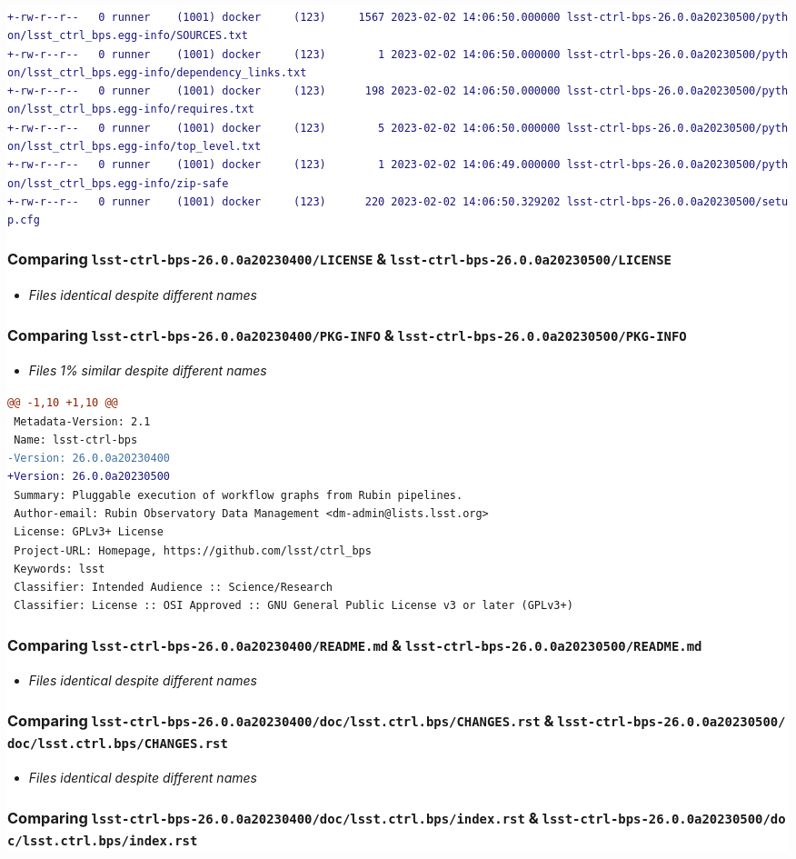```diff
+-rw-r--r--   0 runner    (1001) docker     (123)     1567 2023-02-02 14:06:50.000000 lsst-ctrl-bps-26.0.0a20230500/python/lsst_ctrl_bps.egg-info/SOURCES.txt
+-rw-r--r--   0 runner    (1001) docker     (123)        1 2023-02-02 14:06:50.000000 lsst-ctrl-bps-26.0.0a20230500/python/lsst_ctrl_bps.egg-info/dependency_links.txt
+-rw-r--r--   0 runner    (1001) docker     (123)      198 2023-02-02 14:06:50.000000 lsst-ctrl-bps-26.0.0a20230500/python/lsst_ctrl_bps.egg-info/requires.txt
+-rw-r--r--   0 runner    (1001) docker     (123)        5 2023-02-02 14:06:50.000000 lsst-ctrl-bps-26.0.0a20230500/python/lsst_ctrl_bps.egg-info/top_level.txt
+-rw-r--r--   0 runner    (1001) docker     (123)        1 2023-02-02 14:06:49.000000 lsst-ctrl-bps-26.0.0a20230500/python/lsst_ctrl_bps.egg-info/zip-safe
+-rw-r--r--   0 runner    (1001) docker     (123)      220 2023-02-02 14:06:50.329202 lsst-ctrl-bps-26.0.0a20230500/setup.cfg
```

### Comparing `lsst-ctrl-bps-26.0.0a20230400/LICENSE` & `lsst-ctrl-bps-26.0.0a20230500/LICENSE`

 * *Files identical despite different names*

### Comparing `lsst-ctrl-bps-26.0.0a20230400/PKG-INFO` & `lsst-ctrl-bps-26.0.0a20230500/PKG-INFO`

 * *Files 1% similar despite different names*

```diff
@@ -1,10 +1,10 @@
 Metadata-Version: 2.1
 Name: lsst-ctrl-bps
-Version: 26.0.0a20230400
+Version: 26.0.0a20230500
 Summary: Pluggable execution of workflow graphs from Rubin pipelines.
 Author-email: Rubin Observatory Data Management <dm-admin@lists.lsst.org>
 License: GPLv3+ License
 Project-URL: Homepage, https://github.com/lsst/ctrl_bps
 Keywords: lsst
 Classifier: Intended Audience :: Science/Research
 Classifier: License :: OSI Approved :: GNU General Public License v3 or later (GPLv3+)
```

### Comparing `lsst-ctrl-bps-26.0.0a20230400/README.md` & `lsst-ctrl-bps-26.0.0a20230500/README.md`

 * *Files identical despite different names*

### Comparing `lsst-ctrl-bps-26.0.0a20230400/doc/lsst.ctrl.bps/CHANGES.rst` & `lsst-ctrl-bps-26.0.0a20230500/doc/lsst.ctrl.bps/CHANGES.rst`

 * *Files identical despite different names*

### Comparing `lsst-ctrl-bps-26.0.0a20230400/doc/lsst.ctrl.bps/index.rst` & `lsst-ctrl-bps-26.0.0a20230500/doc/lsst.ctrl.bps/index.rst`
